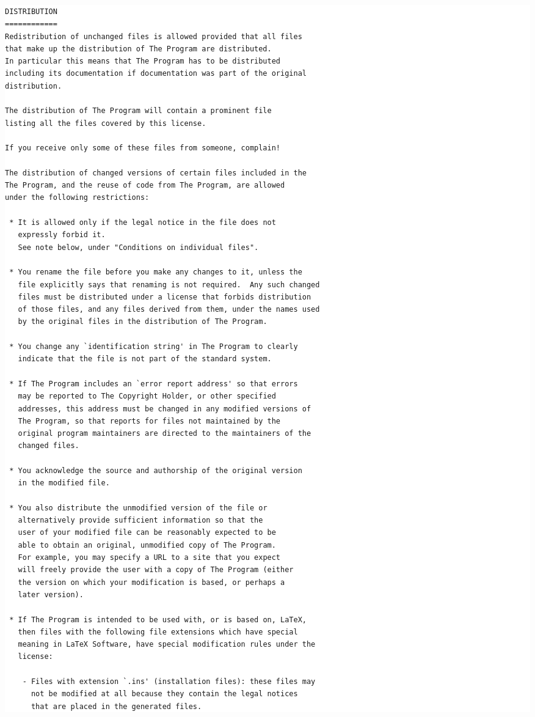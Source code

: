 
    DISTRIBUTION
    ============
    Redistribution of unchanged files is allowed provided that all files
    that make up the distribution of The Program are distributed.
    In particular this means that The Program has to be distributed
    including its documentation if documentation was part of the original
    distribution.

    The distribution of The Program will contain a prominent file
    listing all the files covered by this license.

    If you receive only some of these files from someone, complain!

    The distribution of changed versions of certain files included in the
    The Program, and the reuse of code from The Program, are allowed
    under the following restrictions:

     * It is allowed only if the legal notice in the file does not
       expressly forbid it.
       See note below, under "Conditions on individual files".
     
     * You rename the file before you make any changes to it, unless the
       file explicitly says that renaming is not required.  Any such changed
       files must be distributed under a license that forbids distribution
       of those files, and any files derived from them, under the names used
       by the original files in the distribution of The Program.

     * You change any `identification string' in The Program to clearly 
       indicate that the file is not part of the standard system.

     * If The Program includes an `error report address' so that errors
       may be reported to The Copyright Holder, or other specified
       addresses, this address must be changed in any modified versions of
       The Program, so that reports for files not maintained by the
       original program maintainers are directed to the maintainers of the
       changed files. 

     * You acknowledge the source and authorship of the original version
       in the modified file.

     * You also distribute the unmodified version of the file or
       alternatively provide sufficient information so that the
       user of your modified file can be reasonably expected to be
       able to obtain an original, unmodified copy of The Program.
       For example, you may specify a URL to a site that you expect
       will freely provide the user with a copy of The Program (either
       the version on which your modification is based, or perhaps a
       later version).

     * If The Program is intended to be used with, or is based on, LaTeX,
       then files with the following file extensions which have special
       meaning in LaTeX Software, have special modification rules under the
       license:
     
        - Files with extension `.ins' (installation files): these files may
          not be modified at all because they contain the legal notices
          that are placed in the generated files.
     